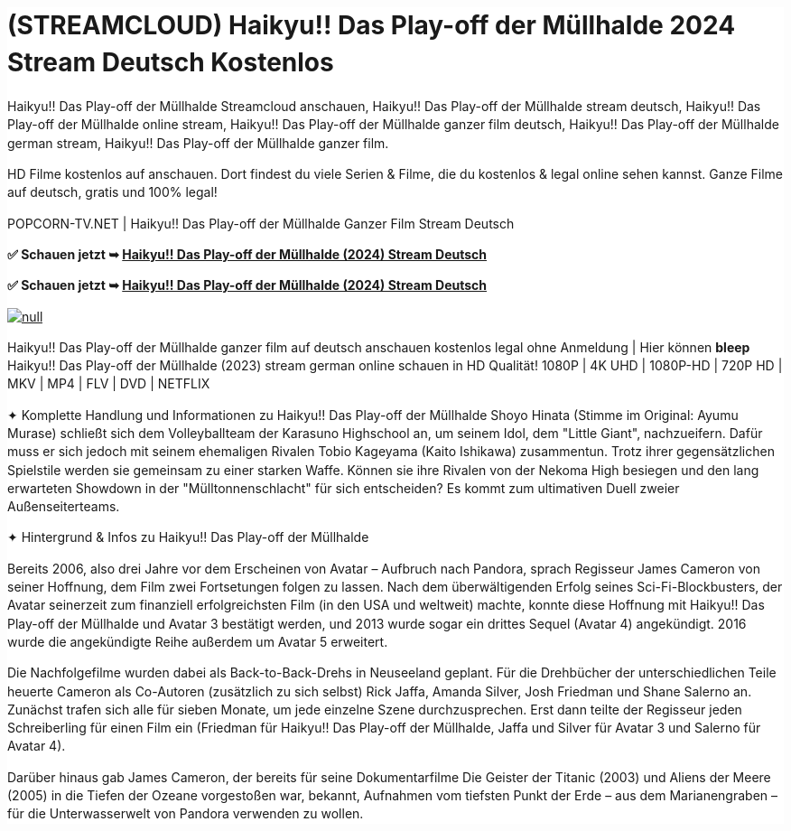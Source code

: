 # (STREAMCLOUD) Haikyu!! Das Play-off der Müllhalde 2024 Stream Deutsch Kostenlos

Haikyu!! Das Play-off der Müllhalde Streamcloud anschauen, Haikyu!! Das Play-off der Müllhalde stream deutsch, Haikyu!! Das Play-off der Müllhalde online stream, Haikyu!! Das Play-off der Müllhalde ganzer film deutsch,  Haikyu!! Das Play-off der Müllhalde german stream, Haikyu!! Das Play-off der Müllhalde ganzer film.

HD Filme kostenlos auf anschauen. Dort findest du viele Serien & Filme, die du kostenlos & legal online sehen kannst. Ganze Filme auf deutsch, gratis und 100% legal!

POPCORN-TV.NET | Haikyu!! Das Play-off der Müllhalde Ganzer Film Stream Deutsch

**✅ Schauen jetzt ➥ [Haikyu!! Das Play-off der Müllhalde (2024) Stream Deutsch](https://t.co/sbO67UAlJl)**

**✅ Schauen jetzt ➥ [Haikyu!! Das Play-off der Müllhalde (2024) Stream Deutsch](https://t.co/sbO67UAlJl)**

[![null](https://static.wixstatic.com/media/855a25_043b5abeb4ae4d35ac003198e7fe56ed~mv2.gif)](https://t.co/sbO67UAlJl)

Haikyu!! Das Play-off der Müllhalde ganzer film auf deutsch anschauen kostenlos legal ohne Anmeldung | Hier können **bleep** Haikyu!! Das Play-off der Müllhalde (2023) stream german online schauen in HD Qualität! 1080P | 4K UHD | 1080P-HD | 720P HD | MKV | MP4 | FLV | DVD | NETFLIX

✦ Komplette Handlung und Informationen zu Haikyu!! Das Play-off der Müllhalde
Shoyo Hinata (Stimme im Original: Ayumu Murase) schließt sich dem Volleyballteam der Karasuno Highschool an, um seinem Idol, dem "Little Giant", nachzueifern. Dafür muss er sich jedoch mit seinem ehemaligen Rivalen Tobio Kageyama (Kaito Ishikawa) zusammentun. Trotz ihrer gegensätzlichen Spielstile werden sie gemeinsam zu einer starken Waffe. Können sie ihre Rivalen von der Nekoma High besiegen und den lang erwarteten Showdown in der "Mülltonnenschlacht" für sich entscheiden? Es kommt zum ultimativen Duell zweier Außenseiterteams.

✦ Hintergrund & Infos zu Haikyu!! Das Play-off der Müllhalde

Bereits 2006, also drei Jahre vor dem Erscheinen von Avatar – Aufbruch nach Pandora, sprach Regisseur James Cameron von seiner Hoffnung, dem Film zwei Fortsetungen folgen zu lassen. Nach dem überwältigenden Erfolg seines Sci-Fi-Blockbusters, der Avatar seinerzeit zum finanziell erfolgreichsten Film (in den USA und weltweit) machte, konnte diese Hoffnung mit Haikyu!! Das Play-off der Müllhalde und Avatar 3 bestätigt werden, und 2013 wurde sogar ein drittes Sequel (Avatar 4) angekündigt. 2016 wurde die angekündigte Reihe außerdem um Avatar 5 erweitert.

Die Nachfolgefilme wurden dabei als Back-to-Back-Drehs in Neuseeland geplant. Für die Drehbücher der unterschiedlichen Teile heuerte Cameron als Co-Autoren (zusätzlich zu sich selbst) Rick Jaffa, Amanda Silver, Josh Friedman und Shane Salerno an. Zunächst trafen sich alle für sieben Monate, um jede einzelne Szene durchzusprechen. Erst dann teilte der Regisseur jeden Schreiberling für einen Film ein (Friedman für Haikyu!! Das Play-off der Müllhalde, Jaffa und Silver für Avatar 3 und Salerno für Avatar 4).

Darüber hinaus gab James Cameron, der bereits für seine Dokumentarfilme Die Geister der Titanic (2003) und Aliens der Meere (2005) in die Tiefen der Ozeane vorgestoßen war, bekannt, Aufnahmen vom tiefsten Punkt der Erde – aus dem Marianengraben – für die Unterwasserwelt von Pandora verwenden zu wollen.
